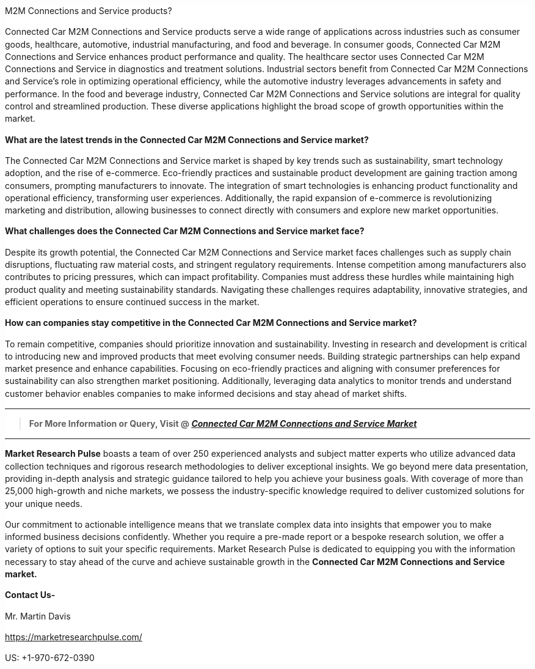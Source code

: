 M2M Connections and Service products?</strong></p><p>Connected Car M2M Connections and Service products serve a wide range of applications across industries such as consumer goods, healthcare, automotive, industrial manufacturing, and food and beverage. In consumer goods, Connected Car M2M Connections and Service enhances product performance and quality. The healthcare sector uses Connected Car M2M Connections and Service in diagnostics and treatment solutions. Industrial sectors benefit from Connected Car M2M Connections and Service&rsquo;s role in optimizing operational efficiency, while the automotive industry leverages advancements in safety and performance. In the food and beverage industry, Connected Car M2M Connections and Service solutions are integral for quality control and streamlined production. These diverse applications highlight the broad scope of growth opportunities within the market.</p><p><strong>What are the latest trends in the Connected Car M2M Connections and Service market?</strong></p><p>The Connected Car M2M Connections and Service market is shaped by key trends such as sustainability, smart technology adoption, and the rise of e-commerce. Eco-friendly practices and sustainable product development are gaining traction among consumers, prompting manufacturers to innovate. The integration of smart technologies is enhancing product functionality and operational efficiency, transforming user experiences. Additionally, the rapid expansion of e-commerce is revolutionizing marketing and distribution, allowing businesses to connect directly with consumers and explore new market opportunities.</p><p><strong>What challenges does the Connected Car M2M Connections and Service market face?</strong></p><p>Despite its growth potential, the Connected Car M2M Connections and Service market faces challenges such as supply chain disruptions, fluctuating raw material costs, and stringent regulatory requirements. Intense competition among manufacturers also contributes to pricing pressures, which can impact profitability. Companies must address these hurdles while maintaining high product quality and meeting sustainability standards. Navigating these challenges requires adaptability, innovative strategies, and efficient operations to ensure continued success in the market.</p><p><strong>How can companies stay competitive in the Connected Car M2M Connections and Service market?</strong></p><p>To remain competitive, companies should prioritize innovation and sustainability. Investing in research and development is critical to introducing new and improved products that meet evolving consumer needs. Building strategic partnerships can help expand market presence and enhance capabilities. Focusing on eco-friendly practices and aligning with consumer preferences for sustainability can also strengthen market positioning. Additionally, leveraging data analytics to monitor trends and understand customer behavior enables companies to make informed decisions and stay ahead of market shifts.</p><hr /><blockquote><p><strong>For More Information or Query, Visit @&nbsp;<em><a href="https://marketresearchpulse.com/report/120803/connected-car-m2m-connections-and-service-market?utm_source=Linkedin&utm_medium=019">Connected Car M2M Connections and Service Market</a></em></strong></p></blockquote><hr /><p><strong>Market Research Pulse</strong> boasts a team of over 250 experienced analysts and subject matter experts who utilize advanced data collection techniques and rigorous research methodologies to deliver exceptional insights. We go beyond mere data presentation, providing in-depth analysis and strategic guidance tailored to help you achieve your business goals. With coverage of more than 25,000 high-growth and niche markets, we possess the industry-specific knowledge required to deliver customized solutions for your unique needs.</p><p>Our commitment to actionable intelligence means that we translate complex data into insights that empower you to make informed business decisions confidently. Whether you require a pre-made report or a bespoke research solution, we offer a variety of options to suit your specific requirements. Market Research Pulse is dedicated to equipping you with the information necessary to stay ahead of the curve and achieve sustainable growth in the <strong>Connected Car M2M Connections and Service market.</strong></p><p><strong>Contact Us-</strong></p><p>Mr. Martin Davis</p><p>https://marketresearchpulse.com/</p><p>US: +1-970-672-0390</p>
